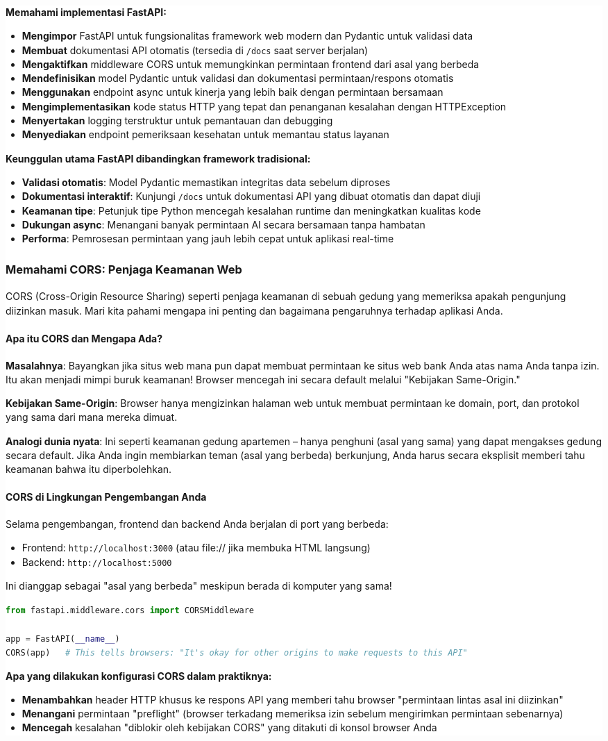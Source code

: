 **Memahami implementasi FastAPI:**
- **Mengimpor** FastAPI untuk fungsionalitas framework web modern dan Pydantic untuk validasi data
- **Membuat** dokumentasi API otomatis (tersedia di `/docs` saat server berjalan)
- **Mengaktifkan** middleware CORS untuk memungkinkan permintaan frontend dari asal yang berbeda
- **Mendefinisikan** model Pydantic untuk validasi dan dokumentasi permintaan/respons otomatis
- **Menggunakan** endpoint async untuk kinerja yang lebih baik dengan permintaan bersamaan
- **Mengimplementasikan** kode status HTTP yang tepat dan penanganan kesalahan dengan HTTPException
- **Menyertakan** logging terstruktur untuk pemantauan dan debugging
- **Menyediakan** endpoint pemeriksaan kesehatan untuk memantau status layanan

**Keunggulan utama FastAPI dibandingkan framework tradisional:**
- **Validasi otomatis**: Model Pydantic memastikan integritas data sebelum diproses
- **Dokumentasi interaktif**: Kunjungi `/docs` untuk dokumentasi API yang dibuat otomatis dan dapat diuji
- **Keamanan tipe**: Petunjuk tipe Python mencegah kesalahan runtime dan meningkatkan kualitas kode
- **Dukungan async**: Menangani banyak permintaan AI secara bersamaan tanpa hambatan
- **Performa**: Pemrosesan permintaan yang jauh lebih cepat untuk aplikasi real-time

### Memahami CORS: Penjaga Keamanan Web

CORS (Cross-Origin Resource Sharing) seperti penjaga keamanan di sebuah gedung yang memeriksa apakah pengunjung diizinkan masuk. Mari kita pahami mengapa ini penting dan bagaimana pengaruhnya terhadap aplikasi Anda.

#### Apa itu CORS dan Mengapa Ada?

**Masalahnya**: Bayangkan jika situs web mana pun dapat membuat permintaan ke situs web bank Anda atas nama Anda tanpa izin. Itu akan menjadi mimpi buruk keamanan! Browser mencegah ini secara default melalui "Kebijakan Same-Origin."

**Kebijakan Same-Origin**: Browser hanya mengizinkan halaman web untuk membuat permintaan ke domain, port, dan protokol yang sama dari mana mereka dimuat.

**Analogi dunia nyata**: Ini seperti keamanan gedung apartemen – hanya penghuni (asal yang sama) yang dapat mengakses gedung secara default. Jika Anda ingin membiarkan teman (asal yang berbeda) berkunjung, Anda harus secara eksplisit memberi tahu keamanan bahwa itu diperbolehkan.

#### CORS di Lingkungan Pengembangan Anda

Selama pengembangan, frontend dan backend Anda berjalan di port yang berbeda:
- Frontend: `http://localhost:3000` (atau file:// jika membuka HTML langsung)
- Backend: `http://localhost:5000`

Ini dianggap sebagai "asal yang berbeda" meskipun berada di komputer yang sama!

```python
from fastapi.middleware.cors import CORSMiddleware

app = FastAPI(__name__)
CORS(app)   # This tells browsers: "It's okay for other origins to make requests to this API"
```

**Apa yang dilakukan konfigurasi CORS dalam praktiknya:**
- **Menambahkan** header HTTP khusus ke respons API yang memberi tahu browser "permintaan lintas asal ini diizinkan"
- **Menangani** permintaan "preflight" (browser terkadang memeriksa izin sebelum mengirimkan permintaan sebenarnya)
- **Mencegah** kesalahan "diblokir oleh kebijakan CORS" yang ditakuti di konsol browser Anda
